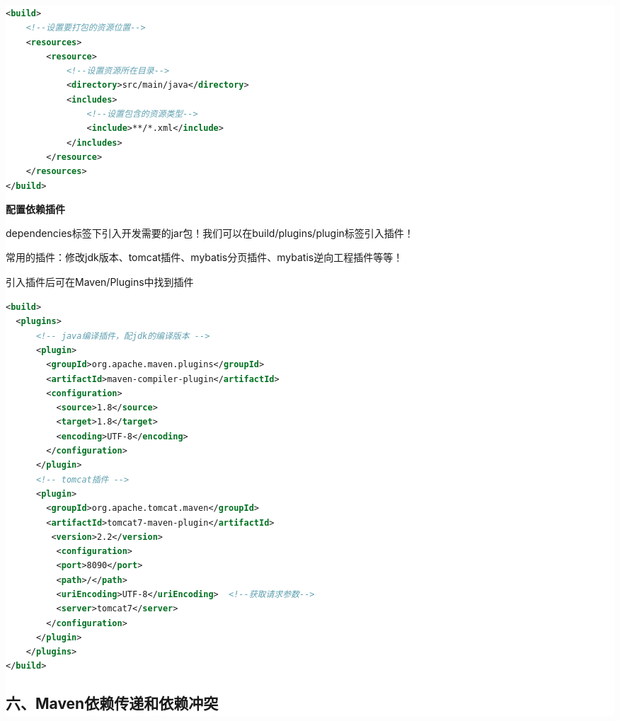 ```xml
<build>
    <!--设置要打包的资源位置-->
    <resources>
        <resource>
            <!--设置资源所在目录-->
            <directory>src/main/java</directory>
            <includes>
                <!--设置包含的资源类型-->
                <include>**/*.xml</include>
            </includes>
        </resource>
    </resources>
</build>
```

**配置依赖插件**

dependencies标签下引入开发需要的jar包！我们可以在build/plugins/plugin标签引入插件！

常用的插件：修改jdk版本、tomcat插件、mybatis分页插件、mybatis逆向工程插件等等！

引入插件后可在Maven/Plugins中找到插件

```xml
<build>
  <plugins>
      <!-- java编译插件，配jdk的编译版本 -->
      <plugin>
        <groupId>org.apache.maven.plugins</groupId>
        <artifactId>maven-compiler-plugin</artifactId>
        <configuration>
          <source>1.8</source>
          <target>1.8</target>
          <encoding>UTF-8</encoding>
        </configuration>
      </plugin>
      <!-- tomcat插件 -->
      <plugin>
        <groupId>org.apache.tomcat.maven</groupId>
        <artifactId>tomcat7-maven-plugin</artifactId>
         <version>2.2</version>
          <configuration>
          <port>8090</port>
          <path>/</path>
          <uriEncoding>UTF-8</uriEncoding>  <!--获取请求参数-->
          <server>tomcat7</server>
        </configuration>
      </plugin>
    </plugins>
</build>
```

## 六、Maven依赖传递和依赖冲突
